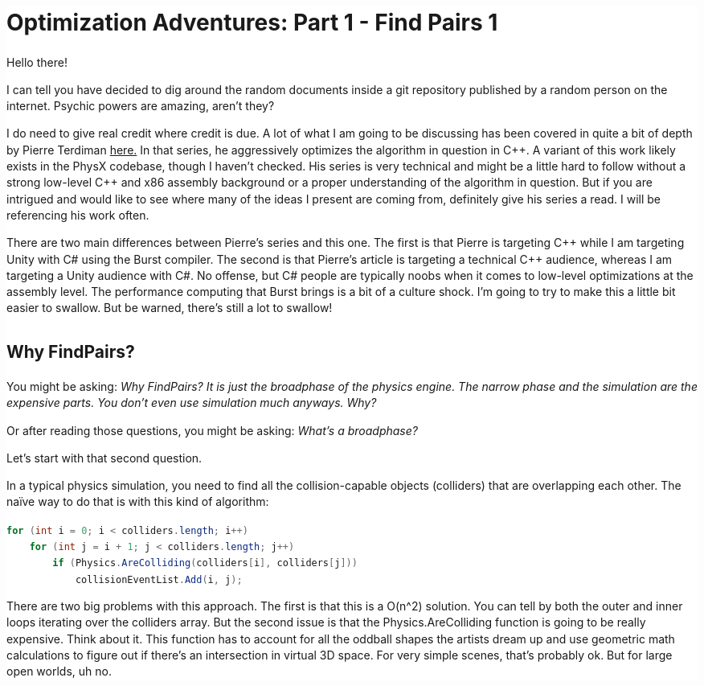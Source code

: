 # Optimization Adventures: Part 1 - Find Pairs 1

Hello there!

I can tell you have decided to dig around the random documents inside a git
repository published by a random person on the internet. Psychic powers are
amazing, aren’t they?

I do need to give real credit where credit is due. A lot of what I am going to
be discussing has been covered in quite a bit of depth by Pierre Terdiman
[here.](http://www.codercorner.com/blog/?page_id=1632) In that series, he
aggressively optimizes the algorithm in question in C++. A variant of this work
likely exists in the PhysX codebase, though I haven’t checked. His series is
very technical and might be a little hard to follow without a strong low-level
C++ and x86 assembly background or a proper understanding of the algorithm in
question. But if you are intrigued and would like to see where many of the ideas
I present are coming from, definitely give his series a read. I will be
referencing his work often.

There are two main differences between Pierre’s series and this one. The first
is that Pierre is targeting C++ while I am targeting Unity with C\# using the
Burst compiler. The second is that Pierre’s article is targeting a technical C++
audience, whereas I am targeting a Unity audience with C\#. No offense, but C\#
people are typically noobs when it comes to low-level optimizations at the
assembly level. The performance computing that Burst brings is a bit of a
culture shock. I’m going to try to make this a little bit easier to swallow. But
be warned, there’s still a lot to swallow!

## Why FindPairs?

You might be asking: *Why FindPairs? It is just the broadphase of the physics
engine. The narrow phase and the simulation are the expensive parts. You don’t
even use simulation much anyways. Why?*

Or after reading those questions, you might be asking: *What’s a broadphase?*

Let’s start with that second question.

In a typical physics simulation, you need to find all the collision-capable
objects (colliders) that are overlapping each other. The naïve way to do that is
with this kind of algorithm:

```csharp
for (int i = 0; i < colliders.length; i++)
    for (int j = i + 1; j < colliders.length; j++)
        if (Physics.AreColliding(colliders[i], colliders[j]))
            collisionEventList.Add(i, j);
```

There are two big problems with this approach. The first is that this is a
O(n\^2) solution. You can tell by both the outer and inner loops iterating over
the colliders array. But the second issue is that the Physics.AreColliding
function is going to be really expensive. Think about it. This function has to
account for all the oddball shapes the artists dream up and use geometric math
calculations to figure out if there’s an intersection in virtual 3D space. For
very simple scenes, that’s probably ok. But for large open worlds, uh no.
